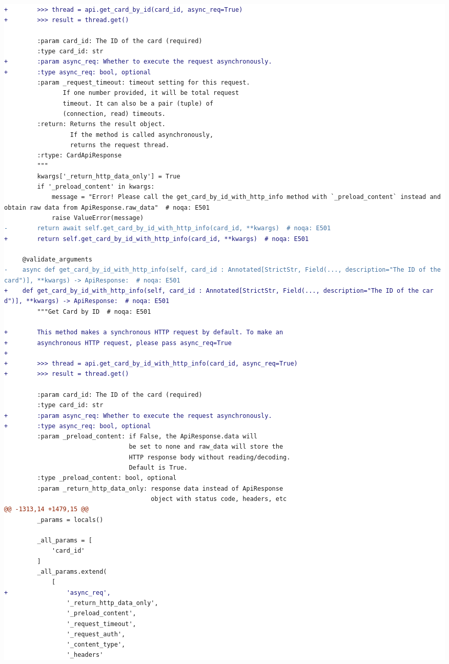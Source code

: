 ```diff
+        >>> thread = api.get_card_by_id(card_id, async_req=True)
+        >>> result = thread.get()
 
         :param card_id: The ID of the card (required)
         :type card_id: str
+        :param async_req: Whether to execute the request asynchronously.
+        :type async_req: bool, optional
         :param _request_timeout: timeout setting for this request.
                If one number provided, it will be total request
                timeout. It can also be a pair (tuple) of
                (connection, read) timeouts.
         :return: Returns the result object.
                  If the method is called asynchronously,
                  returns the request thread.
         :rtype: CardApiResponse
         """
         kwargs['_return_http_data_only'] = True
         if '_preload_content' in kwargs:
             message = "Error! Please call the get_card_by_id_with_http_info method with `_preload_content` instead and obtain raw data from ApiResponse.raw_data"  # noqa: E501
             raise ValueError(message)
-        return await self.get_card_by_id_with_http_info(card_id, **kwargs)  # noqa: E501
+        return self.get_card_by_id_with_http_info(card_id, **kwargs)  # noqa: E501
 
     @validate_arguments
-    async def get_card_by_id_with_http_info(self, card_id : Annotated[StrictStr, Field(..., description="The ID of the card")], **kwargs) -> ApiResponse:  # noqa: E501
+    def get_card_by_id_with_http_info(self, card_id : Annotated[StrictStr, Field(..., description="The ID of the card")], **kwargs) -> ApiResponse:  # noqa: E501
         """Get Card by ID  # noqa: E501
 
+        This method makes a synchronous HTTP request by default. To make an
+        asynchronous HTTP request, please pass async_req=True
+
+        >>> thread = api.get_card_by_id_with_http_info(card_id, async_req=True)
+        >>> result = thread.get()
 
         :param card_id: The ID of the card (required)
         :type card_id: str
+        :param async_req: Whether to execute the request asynchronously.
+        :type async_req: bool, optional
         :param _preload_content: if False, the ApiResponse.data will
                                  be set to none and raw_data will store the
                                  HTTP response body without reading/decoding.
                                  Default is True.
         :type _preload_content: bool, optional
         :param _return_http_data_only: response data instead of ApiResponse
                                        object with status code, headers, etc
@@ -1313,14 +1479,15 @@
         _params = locals()
 
         _all_params = [
             'card_id'
         ]
         _all_params.extend(
             [
+                'async_req',
                 '_return_http_data_only',
                 '_preload_content',
                 '_request_timeout',
                 '_request_auth',
                 '_content_type',
                 '_headers'
```
